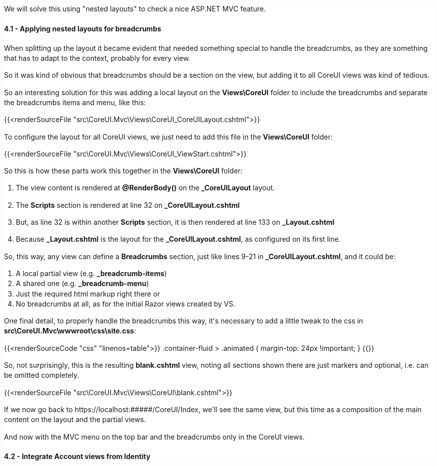 We will solve this using "nested layouts" to check a nice ASP.NET MVC feature.

#### 4.1 - Applying nested layouts for breadcrumbs

When splitting up the layout it became evident that needed something special to handle the breadcrumbs, as they are something that has to adapt to the context, probably for every view.

So it was kind of obvious that breadcrumbs should be a section on the view, but adding it to all CoreUI views was kind of tedious.

So an interesting solution for this was adding a local layout on the **Views\CoreUI** folder to include the breadcrumbs and separate the breadcrumbs items and menu, like this:

{{<renderSourceFile "src\CoreUI.Mvc\Views\CoreUI\_CoreUILayout.cshtml">}}

To configure the layout for all CoreUI views, we just need to add this file in the **Views\CoreUI** folder: 

{{<renderSourceFile "src\CoreUI.Mvc\Views\CoreUI\_ViewStart.cshtml">}}

So this is how these parts work this together in the **Views\CoreUI** folder:

1. The view content is rendered at **@RenderBody()** on the **_CoreUILayout** layout.

2. The **Scripts** section is rendered at line 32 on **_CoreUILayout.cshtml**

3. But, as line 32 is within another **Scripts** section, it is then rendered at line 133 on **_Layout.cshtml**

4. Because **_Layout.cshtml** is the layout for the **_CoreUILayout.cshtml**, as configured on its first line.

So, this way, any view can define a **Breadcrumbs** section, just like lines 9-21 in **_CoreUILayout.cshtml**, and it could be:

1. A local partial view (e.g. **_breadcrumb-items**)
2. A shared one (e.g. **_breadcrumb-menu**) 
3. Just the required html markup right there or
4. No breadcrumbs at all, as for the initial Razor views created by VS.

One final detail, to properly handle the breadcrumbs this way, it's necessary to add a little tweak to the css in **src\CoreUI.Mvc\wwwroot\css\site.css**:

{{<renderSourceCode "css" "linenos=table">}}
.container-fluid > .animated {
    margin-top: 24px !important;
}
{{</renderSourceCode>}}

So, not surprisingly, this is the resulting **blank.cshtml** view, noting all sections shown there are just markers and optional, i.e. can be omitted completely.

{{<renderSourceFile "src\CoreUI.Mvc\Views\CoreUI\blank.cshtml">}}

If we now go back to https://localhost:#####/CoreUI/Index, we'll see the same view, but this time as a composition of the main content on the layout and the partial views.

And now with the MVC menu on the top bar and the breadcrumbs only in the CoreUI views.

#### 4.2 - Integrate Account views from Identity
